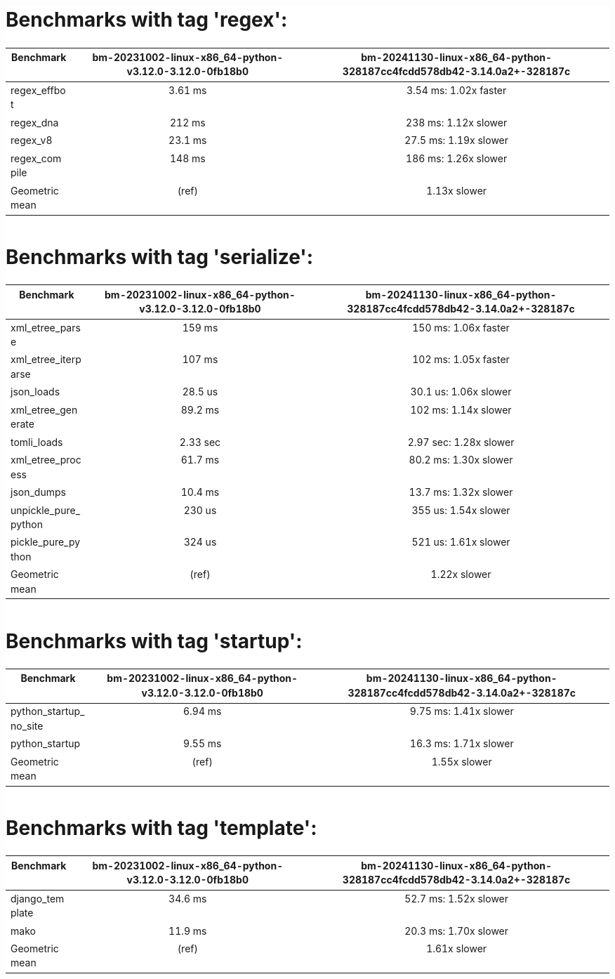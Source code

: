 Benchmarks with tag 'regex':
============================

| Benchmark      | bm-20231002-linux-x86_64-python-v3.12.0-3.12.0-0fb18b0 | bm-20241130-linux-x86_64-python-328187cc4fcdd578db42-3.14.0a2+-328187c |
|----------------|:------------------------------------------------------:|:----------------------------------------------------------------------:|
| regex_effbot   | 3.61 ms                                                | 3.54 ms: 1.02x faster                                                  |
| regex_dna      | 212 ms                                                 | 238 ms: 1.12x slower                                                   |
| regex_v8       | 23.1 ms                                                | 27.5 ms: 1.19x slower                                                  |
| regex_compile  | 148 ms                                                 | 186 ms: 1.26x slower                                                   |
| Geometric mean | (ref)                                                  | 1.13x slower                                                           |

Benchmarks with tag 'serialize':
================================

| Benchmark            | bm-20231002-linux-x86_64-python-v3.12.0-3.12.0-0fb18b0 | bm-20241130-linux-x86_64-python-328187cc4fcdd578db42-3.14.0a2+-328187c |
|----------------------|:------------------------------------------------------:|:----------------------------------------------------------------------:|
| xml_etree_parse      | 159 ms                                                 | 150 ms: 1.06x faster                                                   |
| xml_etree_iterparse  | 107 ms                                                 | 102 ms: 1.05x faster                                                   |
| json_loads           | 28.5 us                                                | 30.1 us: 1.06x slower                                                  |
| xml_etree_generate   | 89.2 ms                                                | 102 ms: 1.14x slower                                                   |
| tomli_loads          | 2.33 sec                                               | 2.97 sec: 1.28x slower                                                 |
| xml_etree_process    | 61.7 ms                                                | 80.2 ms: 1.30x slower                                                  |
| json_dumps           | 10.4 ms                                                | 13.7 ms: 1.32x slower                                                  |
| unpickle_pure_python | 230 us                                                 | 355 us: 1.54x slower                                                   |
| pickle_pure_python   | 324 us                                                 | 521 us: 1.61x slower                                                   |
| Geometric mean       | (ref)                                                  | 1.22x slower                                                           |

Benchmarks with tag 'startup':
==============================

| Benchmark              | bm-20231002-linux-x86_64-python-v3.12.0-3.12.0-0fb18b0 | bm-20241130-linux-x86_64-python-328187cc4fcdd578db42-3.14.0a2+-328187c |
|------------------------|:------------------------------------------------------:|:----------------------------------------------------------------------:|
| python_startup_no_site | 6.94 ms                                                | 9.75 ms: 1.41x slower                                                  |
| python_startup         | 9.55 ms                                                | 16.3 ms: 1.71x slower                                                  |
| Geometric mean         | (ref)                                                  | 1.55x slower                                                           |

Benchmarks with tag 'template':
===============================

| Benchmark       | bm-20231002-linux-x86_64-python-v3.12.0-3.12.0-0fb18b0 | bm-20241130-linux-x86_64-python-328187cc4fcdd578db42-3.14.0a2+-328187c |
|-----------------|:------------------------------------------------------:|:----------------------------------------------------------------------:|
| django_template | 34.6 ms                                                | 52.7 ms: 1.52x slower                                                  |
| mako            | 11.9 ms                                                | 20.3 ms: 1.70x slower                                                  |
| Geometric mean  | (ref)                                                  | 1.61x slower                                                           |

